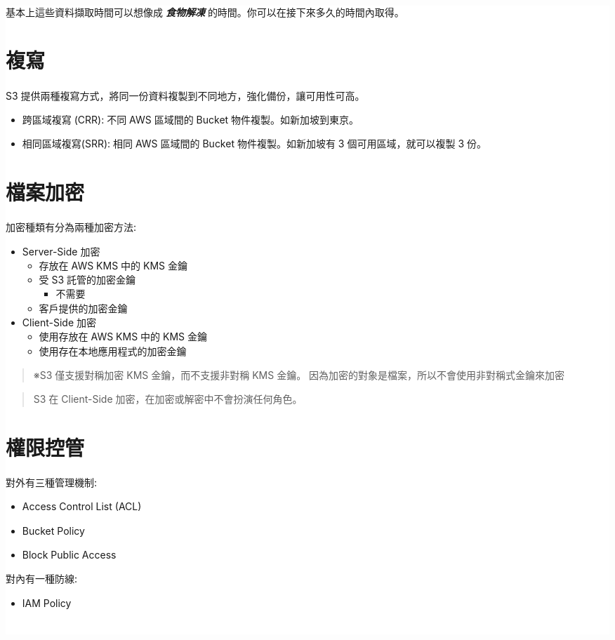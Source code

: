 
基本上這些資料擷取時間可以想像成 ***食物解凍*** 的時間。你可以在接下來多久的時間內取得。



# 複寫

S3 提供兩種複寫方式，將同一份資料複製到不同地方，強化備份，讓可用性可高。

- 跨區域複寫 (CRR): 不同 AWS 區域間的 Bucket 物件複製。如新加坡到東京。

- 相同區域複寫(SRR): 相同 AWS 區域間的 Bucket 物件複製。如新加坡有 3 個可用區域，就可以複製 3 份。

  





# 檔案加密

加密種類有分為兩種加密方法:

- Server-Side 加密
  - 存放在 AWS KMS 中的 KMS 金鑰
  - 受 S3 託管的加密金鑰
    - 不需要
  - 客戶提供的加密金鑰
- Client-Side 加密
  - 使用存放在 AWS KMS 中的 KMS 金鑰
  - 使用存在本地應用程式的加密金鑰




> ※S3 僅支援對稱加密 KMS 金鑰，而不支援非對稱 KMS 金鑰。
> 因為加密的對象是檔案，所以不會使用非對稱式金鑰來加密



>  S3 在 Client-Side 加密，在加密或解密中不會扮演任何角色。




# 權限控管

對外有三種管理機制:

- Access Control List (ACL)

- Bucket Policy

- Block Public Access

  

對內有一種防線:

- IAM Policy

​	
